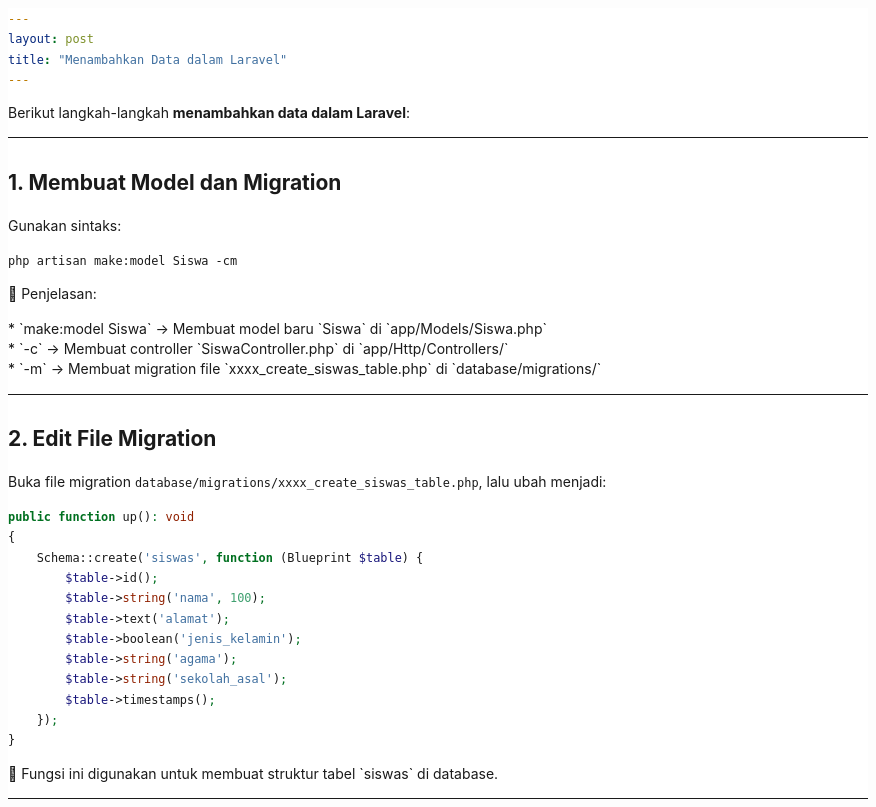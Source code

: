 ```yaml
---
layout: post
title: "Menambahkan Data dalam Laravel"
---
```




Berikut langkah-langkah **menambahkan data dalam Laravel**:

---

## 1. Membuat Model dan Migration

Gunakan sintaks:

```
php artisan make:model Siswa -cm
````

💬 Penjelasan:
<div class="bubble">
* `make:model Siswa` → Membuat model baru `Siswa` di `app/Models/Siswa.php`
</div>
<div class="bubble">
* `-c` → Membuat controller `SiswaController.php` di `app/Http/Controllers/`
</div>
<div class="bubble">
* `-m` → Membuat migration file `xxxx_create_siswas_table.php` di `database/migrations/`
</div>

---

## 2. Edit File Migration

Buka file migration `database/migrations/xxxx_create_siswas_table.php`, lalu ubah menjadi:

```php
public function up(): void
{
    Schema::create('siswas', function (Blueprint $table) {
        $table->id();
        $table->string('nama', 100);
        $table->text('alamat');
        $table->boolean('jenis_kelamin');
        $table->string('agama');
        $table->string('sekolah_asal');
        $table->timestamps();
    });
}
```
<div class="bubble">
📝 Fungsi ini digunakan untuk membuat struktur tabel `siswas` di database.
</div>

---
